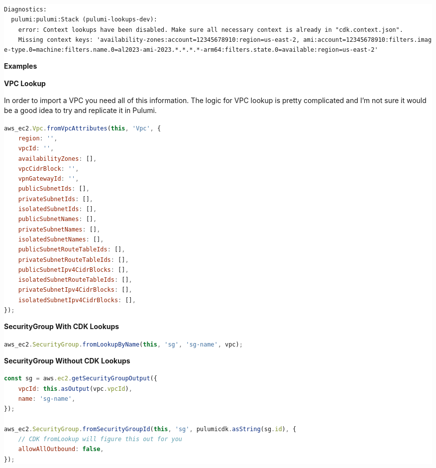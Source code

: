 ```
Diagnostics:
  pulumi:pulumi:Stack (pulumi-lookups-dev):
    error: Context lookups have been disabled. Make sure all necessary context is already in "cdk.context.json".
    Missing context keys: 'availability-zones:account=12345678910:region=us-east-2, ami:account=12345678910:filters.image-type.0=machine:filters.name.0=al2023-ami-2023.*.*.*.*-arm64:filters.state.0=available:region=us-east-2'
```

**Examples**

**VPC Lookup**

In order to import a VPC you need all of this information. The logic for VPC
lookup is pretty complicated and I’m not sure it would be a good idea to try
and replicate it in Pulumi.

```javascript
aws_ec2.Vpc.fromVpcAttributes(this, 'Vpc', {
    region: '',
    vpcId: '',
    availabilityZones: [],
    vpcCidrBlock: '',
    vpnGatewayId: '',
    publicSubnetIds: [],
    privateSubnetIds: [],
    isolatedSubnetIds: [],
    publicSubnetNames: [],
    privateSubnetNames: [],
    isolatedSubnetNames: [],
    publicSubnetRouteTableIds: [],
    privateSubnetRouteTableIds: [],
    publicSubnetIpv4CidrBlocks: [],
    isolatedSubnetRouteTableIds: [],
    privateSubnetIpv4CidrBlocks: [],
    isolatedSubnetIpv4CidrBlocks: [],
});
```

**SecurityGroup With CDK Lookups**

```javascript
aws_ec2.SecurityGroup.fromLookupByName(this, 'sg', 'sg-name', vpc);
```

**SecurityGroup Without CDK Lookups**

```javascript
const sg = aws.ec2.getSecurityGroupOutput({
    vpcId: this.asOutput(vpc.vpcId),
    name: 'sg-name',
});

aws_ec2.SecurityGroup.fromSecurityGroupId(this, 'sg', pulumicdk.asString(sg.id), {
    // CDK fromLookup will figure this out for you
    allowAllOutbound: false,
});
```
